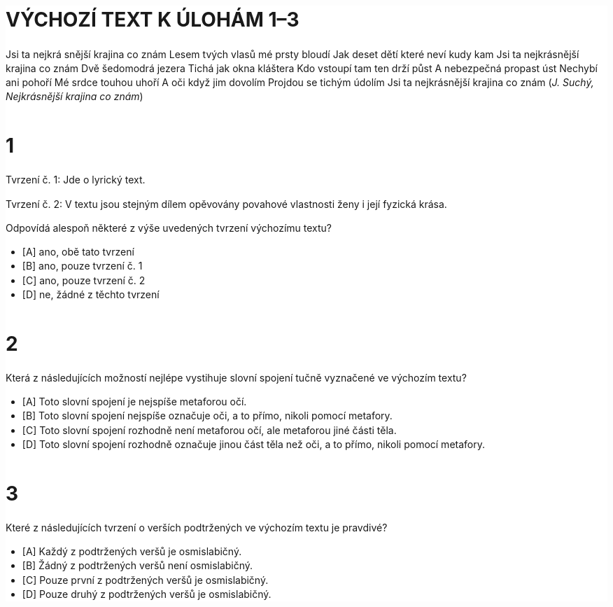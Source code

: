 
 VÝCHOZÍ TEXT K ÚLOHÁM 1–3 
===

Jsi ta nejkrá snější krajina co znám
Lesem tvých vlasů mé prsty bloudí
Jak deset dětí které neví kudy kam
Jsi ta nejkrásnější krajina co znám
Dvě šedomodrá jezera
Tichá jak okna kláštera
Kdo vstoupí tam ten drží půst
A nebezpečná propast úst
Nechybí ani pohoří
Mé srdce touhou uhoří
A oči když jim dovolím
Projdou se tichým údolím
Jsi ta nejkrásnější krajina co znám
(*J. Suchý, Nejkrásnější krajina co znám*)
# 1 
Tvrzení č. 1: Jde o lyrický text.
 
Tvrzení č. 2: V textu jsou stejným dílem opěvovány povahové vlastnosti ženy i její 
fyzická krása.
 
Odpovídá alespoň některé z výše uvedených tvrzení výchozímu textu?
- [A] ano, obě tato tvrzení
- [B] 
ano, pouze tvrzení č. 1
- [C] ano, pouze tvrzení č. 2
- [D] ne, žádné z těchto tvrzení
# 2 
Která z následujících možností nejlépe vystihuje slovní spojení tučně vyznačené 
ve výchozím textu?
- [A] Toto slovní spojení je nejspíše metaforou očí.
- [B] 
Toto slovní spojení nejspíše označuje oči, a to přímo, nikoli pomocí metafory.
- [C] Toto slovní spojení rozhodně není metaforou očí, ale metaforou jiné části těla.
- [D] Toto slovní spojení rozhodně označuje jinou část těla než oči, a to přímo, nikoli 
pomocí metafory.
# 3 
Které z následujících tvrzení o verších podtržených ve výchozím textu je 
pravdivé?
- [A] Každý z podtržených veršů je osmislabičný.
- [B] 
Žádný z podtržených veršů není osmislabičný.
- [C] Pouze první z podtržených veršů je osmislabičný.
- [D] Pouze druhý z podtržených veršů je osmislabičný.
